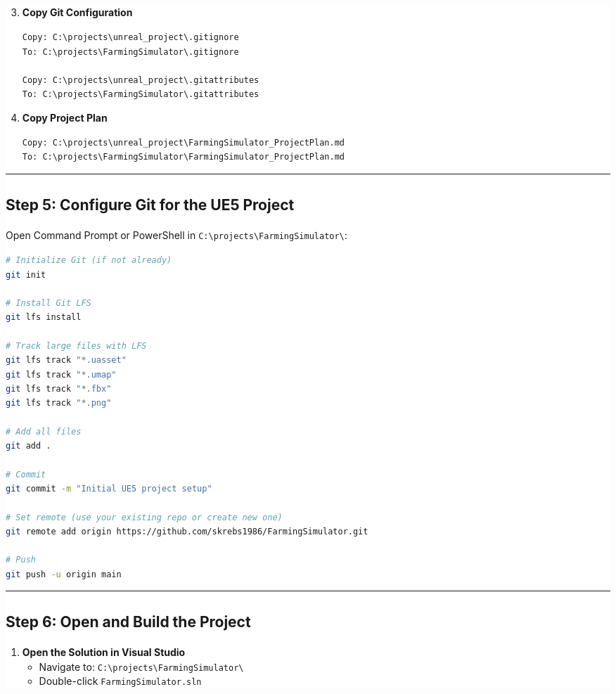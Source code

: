 3. **Copy Git Configuration**
   ```
   Copy: C:\projects\unreal_project\.gitignore
   To: C:\projects\FarmingSimulator\.gitignore

   Copy: C:\projects\unreal_project\.gitattributes
   To: C:\projects\FarmingSimulator\.gitattributes
   ```

4. **Copy Project Plan**
   ```
   Copy: C:\projects\unreal_project\FarmingSimulator_ProjectPlan.md
   To: C:\projects\FarmingSimulator\FarmingSimulator_ProjectPlan.md
   ```

---

## Step 5: Configure Git for the UE5 Project

Open Command Prompt or PowerShell in `C:\projects\FarmingSimulator\`:

```bash
# Initialize Git (if not already)
git init

# Install Git LFS
git lfs install

# Track large files with LFS
git lfs track "*.uasset"
git lfs track "*.umap"
git lfs track "*.fbx"
git lfs track "*.png"

# Add all files
git add .

# Commit
git commit -m "Initial UE5 project setup"

# Set remote (use your existing repo or create new one)
git remote add origin https://github.com/skrebs1986/FarmingSimulator.git

# Push
git push -u origin main
```

---

## Step 6: Open and Build the Project

1. **Open the Solution in Visual Studio**
   - Navigate to: `C:\projects\FarmingSimulator\`
   - Double-click `FarmingSimulator.sln`
